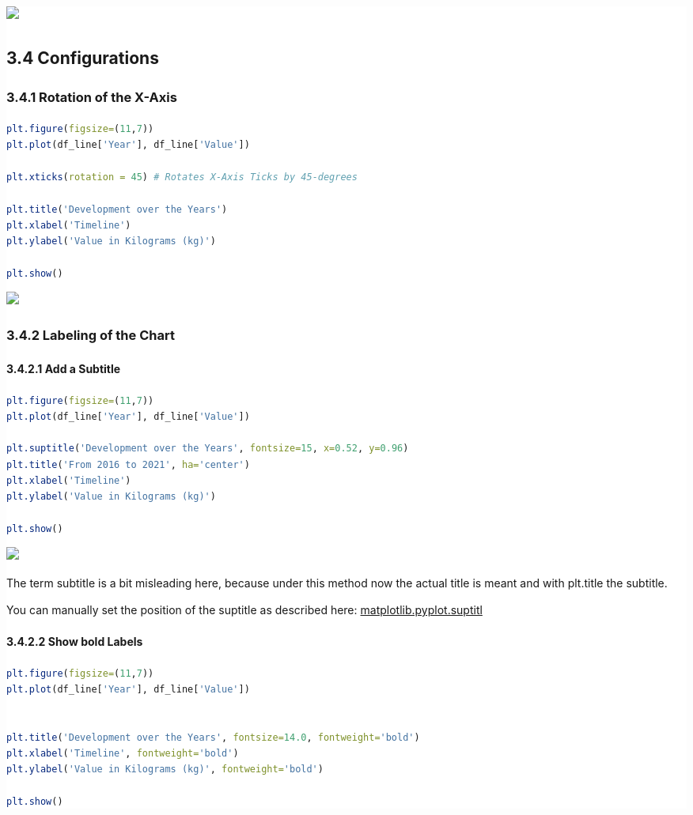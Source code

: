 ![](/post/2021-04-07-visualizations_files/p120p5.png)


## 3.4 Configurations

### 3.4.1 Rotation of the X-Axis


```r
plt.figure(figsize=(11,7))
plt.plot(df_line['Year'], df_line['Value'])

plt.xticks(rotation = 45) # Rotates X-Axis Ticks by 45-degrees

plt.title('Development over the Years')
plt.xlabel('Timeline')
plt.ylabel('Value in Kilograms (kg)')

plt.show()
```

![](/post/2021-04-07-visualizations_files/p120p6.png)

### 3.4.2 Labeling of the Chart

#### 3.4.2.1 Add a Subtitle


```r
plt.figure(figsize=(11,7))
plt.plot(df_line['Year'], df_line['Value'])

plt.suptitle('Development over the Years', fontsize=15, x=0.52, y=0.96)
plt.title('From 2016 to 2021', ha='center')
plt.xlabel('Timeline')
plt.ylabel('Value in Kilograms (kg)')

plt.show()
```

![](/post/2021-04-07-visualizations_files/p120p7.png)

The term subtitle is a bit misleading here, because under this method now the actual title is meant and with plt.title the subtitle. 

You can manually set the position of the suptitle as described here: [matplotlib.pyplot.suptitl](https://matplotlib.org/stable/api/_as_gen/matplotlib.pyplot.suptitle.html)


#### 3.4.2.2 Show bold Labels



```r
plt.figure(figsize=(11,7))
plt.plot(df_line['Year'], df_line['Value'])


plt.title('Development over the Years', fontsize=14.0, fontweight='bold')
plt.xlabel('Timeline', fontweight='bold')
plt.ylabel('Value in Kilograms (kg)', fontweight='bold')

plt.show()
```
